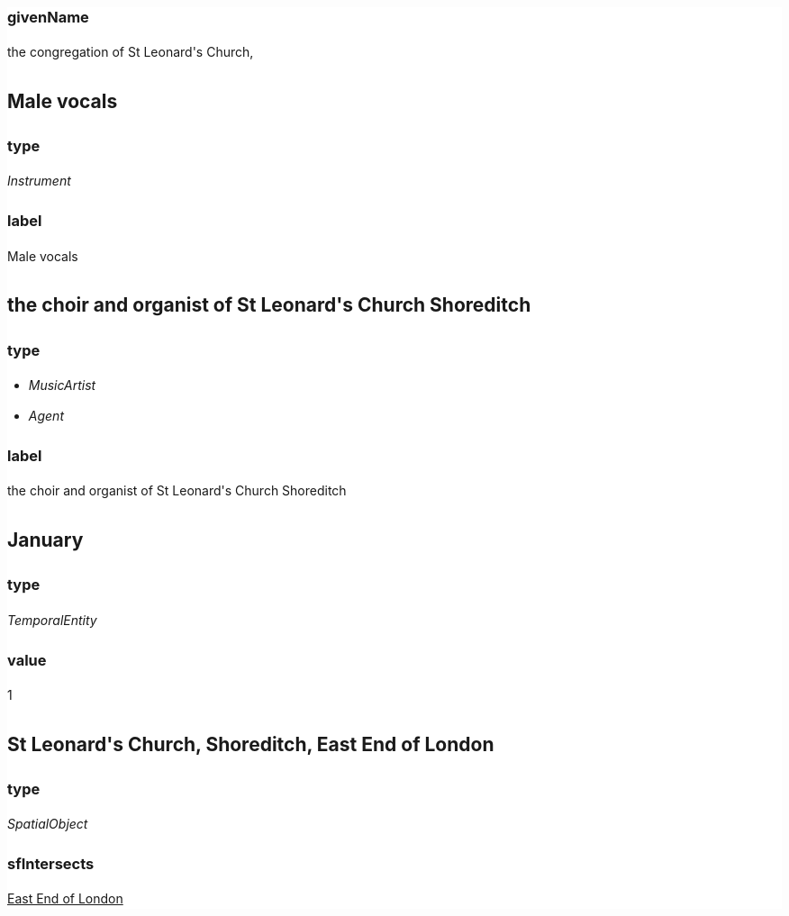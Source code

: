 ### givenName


the congregation of St Leonard's Church,

## Male vocals

### type


*Instrument*

### label


Male vocals

## the choir and organist of St Leonard's Church Shoreditch

### type

 - *MusicArtist*

 - *Agent*

### label


the choir and organist of St Leonard's Church Shoreditch

## January

### type


*TemporalEntity*

### value


1

## St Leonard's Church, Shoreditch, East End of London

### type


*SpatialObject*

### sfIntersects


[East End of London](#East-End-of-London)
